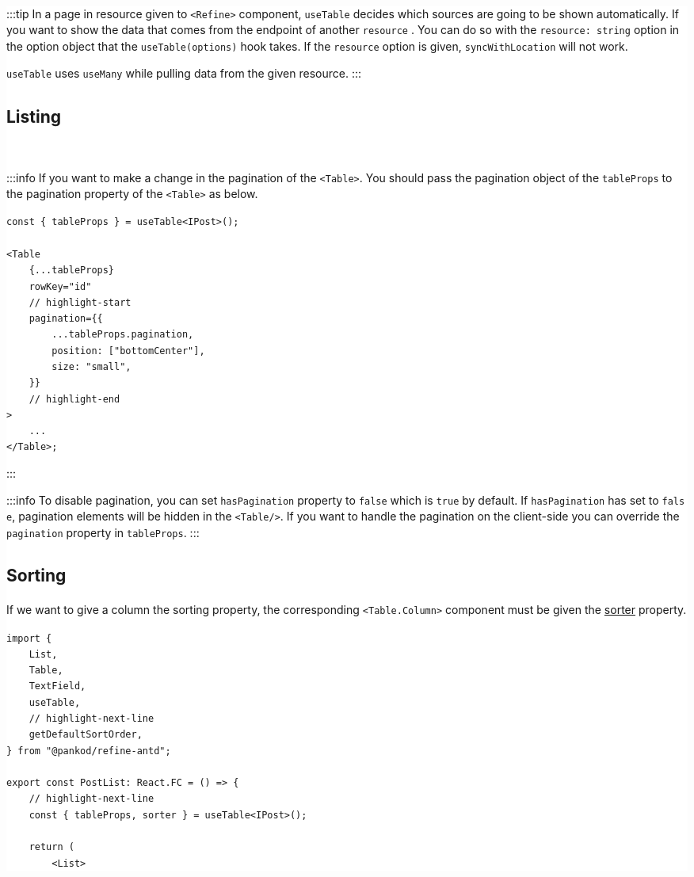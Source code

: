 :::tip
In a page in resource given to `<Refine>` component, `useTable` decides which sources are going to be shown automatically.
If you want to show the data that comes from the endpoint of another `resource` . You can do so with the `resource: string` option in the option object that the `useTable(options)` hook takes.
If the `resource` option is given, `syncWithLocation` will not work.

`useTable` uses `useMany` while pulling data from the given resource.
:::

## Listing

<br />

:::info
If you want to make a change in the pagination of the `<Table>`. You should pass the pagination object of the `tableProps` to the pagination property of the `<Table>` as below.

```tsx
const { tableProps } = useTable<IPost>();

<Table
    {...tableProps}
    rowKey="id"
    // highlight-start
    pagination={{
        ...tableProps.pagination,
        position: ["bottomCenter"],
        size: "small",
    }}
    // highlight-end
>
    ...
</Table>;
```

:::

:::info
To disable pagination, you can set `hasPagination` property to `false` which is `true` by default. If `hasPagination` has set to `false`, pagination elements will be hidden in the `<Table/>`. If you want to handle the pagination on the client-side you can override the `pagination` property in `tableProps`.
:::

## Sorting

If we want to give a column the sorting property, the corresponding `<Table.Column>` component must be given the [sorter](https://ant.design/components/table/#components-table-demo-head) property.

```tsx title="/src/pages/posts/list.tsx"
import {
    List,
    Table,
    TextField,
    useTable,
    // highlight-next-line
    getDefaultSortOrder,
} from "@pankod/refine-antd";

export const PostList: React.FC = () => {
    // highlight-next-line
    const { tableProps, sorter } = useTable<IPost>();

    return (
        <List>
```

[table]: https://ant.design/components/table/#API
[form]: https://ant.design/components/form/#API
[usequery]: https://react-query.tanstack.com/reference/useQuery
[baserecord]: /core/interfaces.md#baserecord
[crudsorting]: /core/interfaces.md#crudsorting
[crudfilters]: /core/interfaces.md#crudfilters
[httperror]: /core/interfaces.md#httperror
[table search]: /guides-and-concepts/search/table-search.md
[refine swl]: /core/components/refine-config.md#syncwithlocation